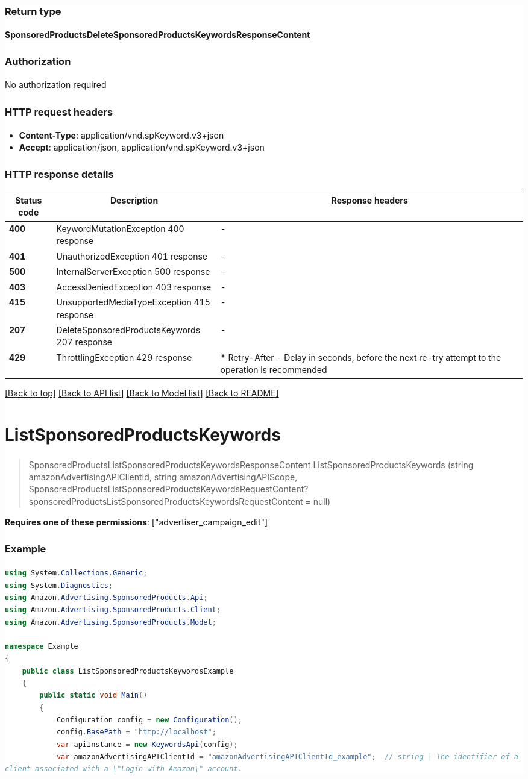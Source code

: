 ### Return type

[**SponsoredProductsDeleteSponsoredProductsKeywordsResponseContent**](SponsoredProductsDeleteSponsoredProductsKeywordsResponseContent.md)

### Authorization

No authorization required

### HTTP request headers

 - **Content-Type**: application/vnd.spKeyword.v3+json
 - **Accept**: application/json, application/vnd.spKeyword.v3+json


### HTTP response details
| Status code | Description | Response headers |
|-------------|-------------|------------------|
| **400** | KeywordMutationException 400 response |  -  |
| **401** | UnauthorizedException 401 response |  -  |
| **500** | InternalServerException 500 response |  -  |
| **403** | AccessDeniedException 403 response |  -  |
| **415** | UnsupportedMediaTypeException 415 response |  -  |
| **207** | DeleteSponsoredProductsKeywords 207 response |  -  |
| **429** | ThrottlingException 429 response |  * Retry-After - Delay in seconds, before the next re-try attempt to the operation is recommended <br>  |

[[Back to top]](#) [[Back to API list]](../README.md#documentation-for-api-endpoints) [[Back to Model list]](../README.md#documentation-for-models) [[Back to README]](../README.md)

<a name="listsponsoredproductskeywords"></a>
# **ListSponsoredProductsKeywords**
> SponsoredProductsListSponsoredProductsKeywordsResponseContent ListSponsoredProductsKeywords (string amazonAdvertisingAPIClientId, string amazonAdvertisingAPIScope, SponsoredProductsListSponsoredProductsKeywordsRequestContent? sponsoredProductsListSponsoredProductsKeywordsRequestContent = null)



  **Requires one of these permissions**: [\"advertiser_campaign_edit\"]

### Example
```csharp
using System.Collections.Generic;
using System.Diagnostics;
using Amazon.Advertising.SponsoredProducts.Api;
using Amazon.Advertising.SponsoredProducts.Client;
using Amazon.Advertising.SponsoredProducts.Model;

namespace Example
{
    public class ListSponsoredProductsKeywordsExample
    {
        public static void Main()
        {
            Configuration config = new Configuration();
            config.BasePath = "http://localhost";
            var apiInstance = new KeywordsApi(config);
            var amazonAdvertisingAPIClientId = "amazonAdvertisingAPIClientId_example";  // string | The identifier of a client associated with a \"Login with Amazon\" account.
```